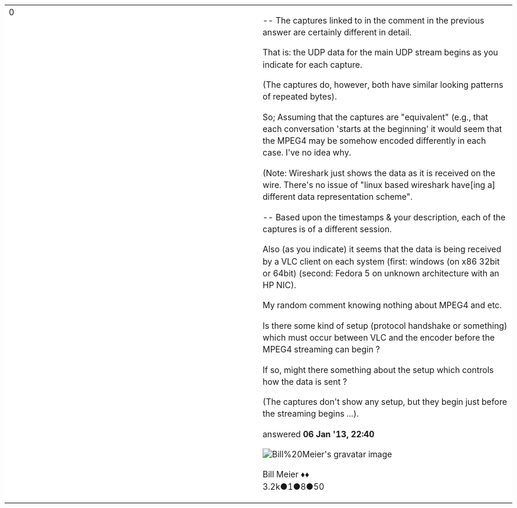 </div>

<span id="17482"></span>

<div id="answer-container-17482" class="answer">

<table style="width:100%;"><colgroup><col style="width: 50%" /><col style="width: 50%" /></colgroup><tbody><tr class="odd"><td style="width: 30px; vertical-align: top"><div class="vote-buttons"><span id="post-17482-upvote" class="ajax-command post-vote up" rel="nofollow" title="I like this post (click again to cancel)"> </span><div id="post-17482-score" class="post-score" title="current number of votes">0</div><span id="post-17482-downvote" class="ajax-command post-vote down" rel="nofollow" title="I dont like this post (click again to cancel)"> </span></div></td><td><div class="item-right"><div class="answer-body"><p>-- The captures linked to in the comment in the previous answer are certainly different in detail.</p><p>That is: the UDP data for the main UDP stream begins as you indicate for each capture.</p><p>(The captures do, however, both have similar looking patterns of repeated bytes).</p><p>So; Assuming that the captures are "equivalent" (e.g., that each conversation 'starts at the beginning' it would seem that the MPEG4 may be somehow encoded differently in each case. I've no idea why.</p><p>(Note: Wireshark just shows the data as it is received on the wire. There's no issue of "linux based wireshark have[ing a] different data representation scheme".</p><p>-- Based upon the timestamps &amp; your description, each of the captures is of a different session.</p><p>Also (as you indicate) it seems that the data is being received by a VLC client on each system (first: windows (on x86 32bit or 64bit) (second: Fedora 5 on unknown architecture with an HP NIC).</p><p>My random comment knowing nothing about MPEG4 and etc.</p><p>Is there some kind of setup (protocol handshake or something) which must occur between VLC and the encoder before the MPEG4 streaming can begin ?</p><p>If so, might there something about the setup which controls how the data is sent ?</p><p>(The captures don't show any setup, but they begin just before the streaming begins ...).</p></div><div class="answer-controls post-controls"></div><div class="post-update-info-container"><div class="post-update-info post-update-info-user"><p>answered <strong>06 Jan '13, 22:40</strong></p><img src="https://secure.gravatar.com/avatar/bfb20acfe44690473b10c7963b5d4a18?s=32&amp;d=identicon&amp;r=g" class="gravatar" width="32" height="32" alt="Bill%20Meier&#39;s gravatar image" /><p><span>Bill Meier ♦♦</span><br />
<span class="score" title="3180 reputation points"><span>3.2k</span></span><span title="1 badges"><span class="badge1">●</span><span class="badgecount">1</span></span><span title="8 badges"><span class="silver">●</span><span class="badgecount">8</span></span><span title="50 badges"><span class="bronze">●</span><span class="badgecount">50</span></span><br />
